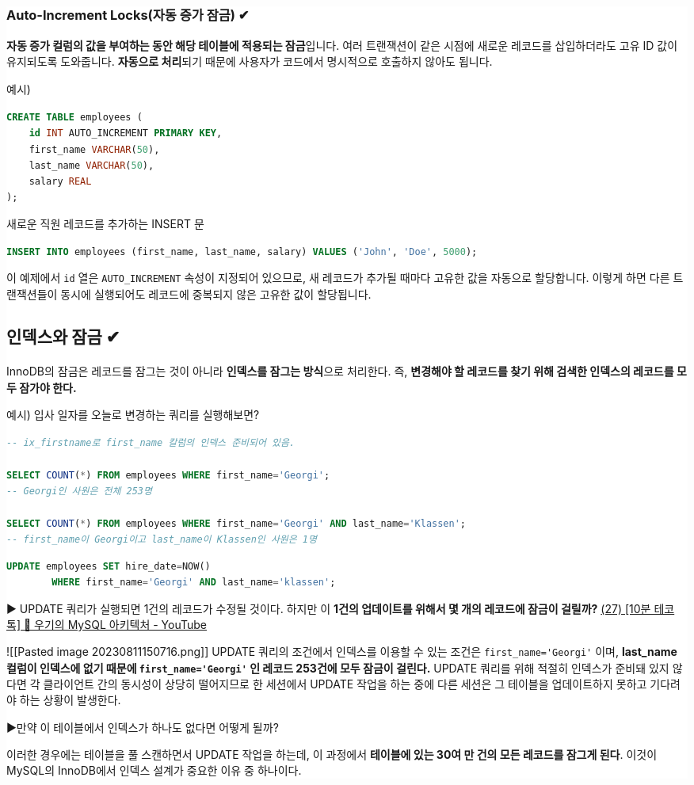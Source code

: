 
### Auto-Increment Locks(자동 증가 잠금) ✔
**자동 증가 컬럼의 값을 부여하는 동안 해당 테이블에 적용되는 잠금**입니다. 여러 트랜잭션이 같은 시점에 새로운 레코드를 삽입하더라도 고유 ID 값이 유지되도록 도와줍니다. **자동으로 처리**되기 때문에 사용자가 코드에서 명시적으로 호출하지 않아도 됩니다.

예시)
```sql
CREATE TABLE employees (
    id INT AUTO_INCREMENT PRIMARY KEY,
    first_name VARCHAR(50),
    last_name VARCHAR(50),
    salary REAL
);
```

새로운 직원 레코드를 추가하는 INSERT 문
```sql
INSERT INTO employees (first_name, last_name, salary) VALUES ('John', 'Doe', 5000);
```
이 예제에서 `id` 열은 `AUTO_INCREMENT` 속성이 지정되어 있으므로, 새 레코드가 추가될 때마다 고유한 값을 자동으로 할당합니다. 이렇게 하면 다른 트랜잭션들이 동시에 실행되어도 레코드에 중복되지 않은 고유한 값이 할당됩니다.


## 인덱스와 잠금 ✔
InnoDB의 잠금은 레코드를 잠그는 것이 아니라 **인덱스를 잠그는 방식**으로 처리한다. 즉, **변경해야 할 레코드를 찾기 위해 검색한 인덱스의 레코드를 모두 잠가야 한다.** 

예시) 입사 일자를 오늘로 변경하는 쿼리를 실행해보면?
``` sql
-- ix_firstname로 first_name 칼럼의 인덱스 준비되어 있음.

SELECT COUNT(*) FROM employees WHERE first_name='Georgi'; 
-- Georgi인 사원은 전체 253명

SELECT COUNT(*) FROM employees WHERE first_name='Georgi' AND last_name='Klassen';
-- first_name이 Georgi이고 last_name이 Klassen인 사원은 1명
```

``` sql
UPDATE employees SET hire_date=NOW()
        WHERE first_name='Georgi' AND last_name='klassen';
```

▶ UPDATE 쿼리가 실행되면 1건의 레코드가 수정될 것이다. 하지만 이 **1건의 업데이트를 위해서 몇 개의 레코드에 잠금이 걸릴까?**
[(27) [10분 테코톡] 🔫 우기의 MySQL 아키텍처 - YouTube](https://www.youtube.com/watch?v=vQFGBZemJLQ?t=495)

![[Pasted image 20230811150716.png]]
UPDATE 쿼리의 조건에서 인덱스를 이용할 수 있는 조건은 `first_name='Georgi'` 이며, **last_name 컬럼이 인덱스에 없기 때문에 `first_name='Georgi'` 인 레코드 253건에 모두 잠금이 걸린다.**
UPDATE 쿼리를 위해 적절히 인덱스가 준비돼 있지 않다면 각 클라이언트 간의 동시성이 상당히 떨어지므로 한 세션에서 UPDATE 작업을 하는 중에 다른 세션은 그 테이블을 업데이트하지 못하고 기다려야 하는 상황이 발생한다.


▶만약 이 테이블에서 인덱스가 하나도 없다면 어떻게 될까?

이러한 경우에는 테이블을 풀 스캔하면서 UPDATE 작업을 하는데, 이 과정에서 **테이블에 있는 30여 만 건의 모든 레코드를 잠그게 된다**. 이것이 MySQL의 InnoDB에서 인덱스 설계가 중요한 이유 중 하나이다.
